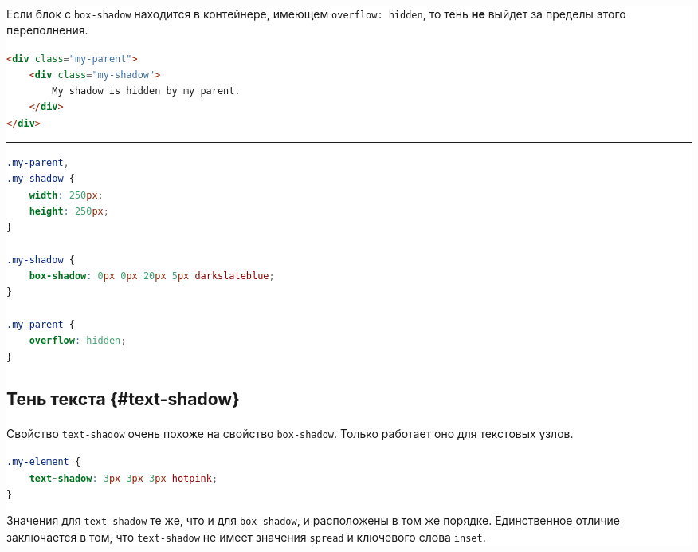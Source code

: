 <iframe src="https://codepen.io/web-dot-dev/embed/RwKLaXN?height=500&amp;theme-id=light&amp;default-tab=css%2Cresult&amp;editable=true" style="height: 400px; width: 100%; border: 0;" loading="lazy"></iframe>

Если блок с `box-shadow` находится в контейнере, имеющем `overflow: hidden`, то тень **не** выйдет за пределы этого переполнения.

```html
<div class="my-parent">
    <div class="my-shadow">
        My shadow is hidden by my parent.
    </div>
</div>
```

---

```css
.my-parent,
.my-shadow {
    width: 250px;
    height: 250px;
}

.my-shadow {
    box-shadow: 0px 0px 20px 5px darkslateblue;
}

.my-parent {
    overflow: hidden;
}
```

<iframe src="https://codepen.io/web-dot-dev/embed/BapwzyQ?height=500&amp;theme-id=light&amp;default-tab=css%2Cresult&amp;editable=true" style="height: 400px; width: 100%; border: 0;" loading="lazy"></iframe>

## Тень текста {#text-shadow}

Свойство `text-shadow` очень похоже на свойство `box-shadow`. Только работает оно для текстовых узлов.

```css
.my-element {
    text-shadow: 3px 3px 3px hotpink;
}
```

Значения для `text-shadow` те же, что и для `box-shadow`, и расположены в том же порядке. Единственное отличие заключается в том, что `text-shadow` не имеет значения `spread` и ключевого слова `inset`.

<iframe src="https://codepen.io/web-dot-dev/embed/vYgeKqm?height=500&amp;theme-id=light&amp;default-tab=result&amp;editable=true" style="height: 500px; width: 100%; border: 0;" loading="lazy"></iframe>
